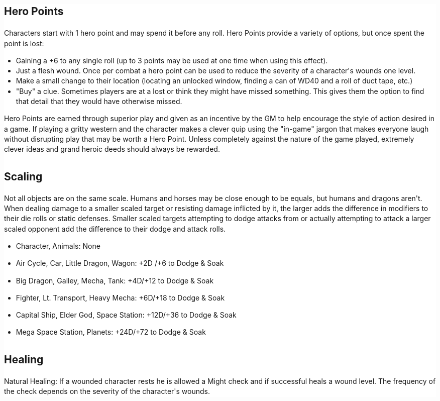 
Hero Points
-----------

Characters start with 1 hero point and may spend it before
any roll. Hero Points provide a variety of options, but once spent
the point is lost:

* Gaining a +6 to any single roll (up to 3 points may be used at
  one time when using this effect).
* Just a flesh wound. Once per combat a hero point can be used
  to reduce the severity of a character's wounds one level.
* Make a small change to their location (locating an unlocked
  window, finding a can of WD40 and a roll of duct tape, etc.)
* "Buy" a clue. Sometimes players are at a lost or think they
  might have missed something. This gives them the option to
  find that detail that they would have otherwise missed.

Hero Points are earned through superior play and given as an
incentive by the GM to help encourage the style of action desired
in a game. If playing a gritty western and the character makes a
clever quip using the "in-game" jargon that makes everyone laugh
without disrupting play that may be worth a Hero Point. Unless
completely against the nature of the game played, extremely clever
ideas and grand heroic deeds should always be rewarded.


Scaling
-------

Not all objects are on the same scale. Humans and horses
may be close enough to be equals, but humans and dragons aren't.
When dealing damage to a smaller scaled target or resisting damage
inflicted by it, the larger adds the difference in modifiers to their
die rolls or static defenses. Smaller scaled targets attempting to
dodge attacks from or actually attempting to attack a larger scaled
opponent add the difference to their dodge and attack rolls.

* Character, Animals: None

* Air Cycle, Car, Little Dragon, Wagon: +2D /+6 to Dodge & Soak

* Big Dragon, Galley, Mecha, Tank: +4D/+12 to Dodge & Soak

* Fighter, Lt. Transport, Heavy Mecha: +6D/+18 to Dodge & Soak

* Capital Ship, Elder God, Space Station: +12D/+36 to Dodge & Soak

* Mega Space Station, Planets: +24D/+72 to Dodge & Soak


Healing
-------

Natural Healing: If a wounded character rests he is allowed a
Might check and if successful heals a wound level. The frequency
of the check depends on the severity of the character's wounds.

